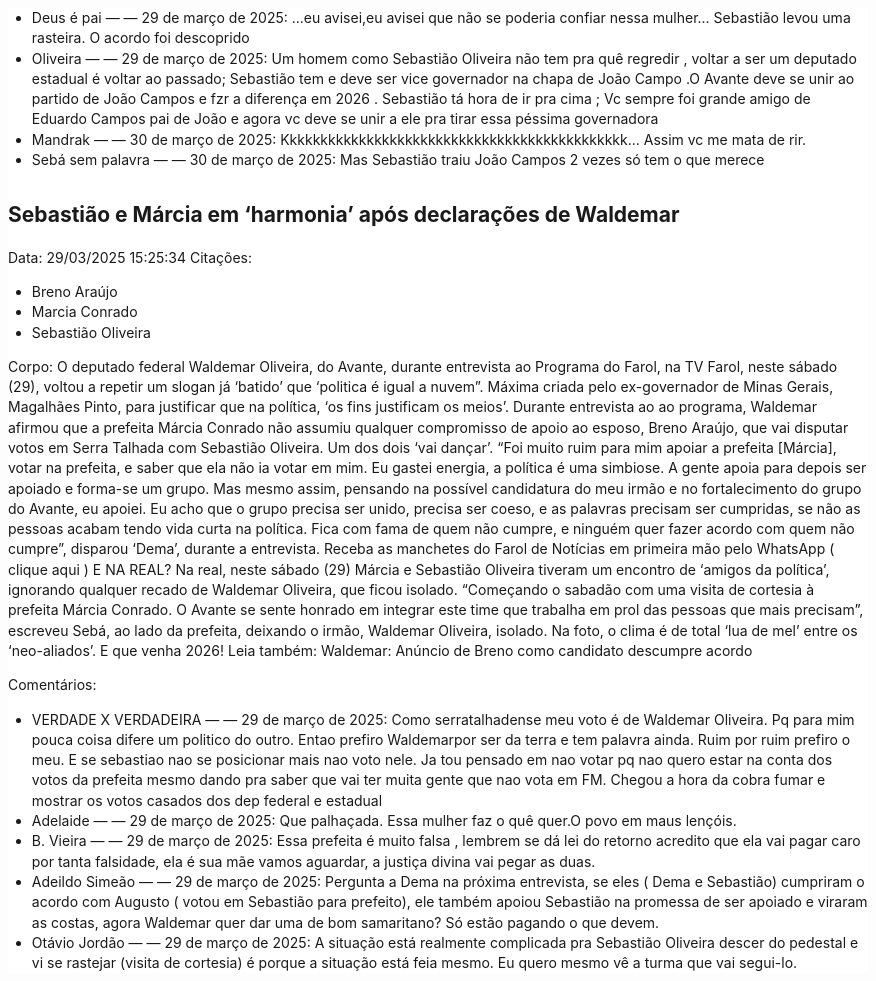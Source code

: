 - Deus é pai — — 29 de março de 2025: ...eu avisei,eu avisei que não se poderia confiar nessa mulher... Sebastião levou uma rasteira. O acordo foi descoprido
- Oliveira — — 29 de março de 2025: Um homem como Sebastião Oliveira não tem pra quê regredir , voltar a ser um deputado estadual é voltar ao passado; Sebastião tem e deve ser vice governador na chapa de João Campo .O Avante deve se unir ao partido de João Campos e fzr a diferença em 2026 . Sebastião tá hora de ir pra cima ; Vc sempre foi grande amigo de Eduardo Campos pai de João e agora vc deve se unir a ele pra tirar essa péssima governadora
- Mandrak — — 30 de março de 2025: Kkkkkkkkkkkkkkkkkkkkkkkkkkkkkkkkkkkkkkkkkkkkk... Assim vc me mata de rir.
- Sebá sem palavra — — 30 de março de 2025: Mas Sebastião traiu João Campos 2 vezes só tem o que merece


## Sebastião e Márcia em ‘harmonia’ após declarações de Waldemar
Data: 29/03/2025 15:25:34
Citações:
- Breno Araújo
- Marcia Conrado
- Sebastião Oliveira

Corpo:
O deputado federal Waldemar Oliveira, do Avante, durante entrevista ao Programa do Farol, na TV Farol, neste sábado (29), voltou a repetir um slogan já ‘batido’ que ‘politica é igual a nuvem”. Máxima criada pelo ex-governador de Minas Gerais, Magalhães Pinto, para justificar que na política, ‘os fins justificam os meios’. Durante entrevista ao ao programa, Waldemar afirmou que a prefeita Márcia Conrado não assumiu qualquer compromisso de apoio ao esposo, Breno Araújo, que vai disputar votos em Serra Talhada com Sebastião Oliveira. Um dos dois ‘vai dançar’. “Foi muito ruim para mim apoiar a prefeita [Márcia], votar na prefeita, e saber que ela não ia votar em mim. Eu gastei energia, a política é uma simbiose. A gente apoia para depois ser apoiado e forma-se um grupo. Mas mesmo assim, pensando na possível candidatura do meu irmão e no fortalecimento do grupo do Avante, eu apoiei. Eu acho que o grupo precisa ser unido, precisa ser coeso, e as palavras precisam ser cumpridas, se não as pessoas acabam tendo vida curta na política. Fica com fama de quem não cumpre, e ninguém quer fazer acordo com quem não cumpre”, disparou ‘Dema’, durante a entrevista. Receba as manchetes do Farol de Notícias em primeira mão pelo WhatsApp ( clique aqui ) E NA REAL? Na real, neste sábado (29) Márcia e Sebastião Oliveira tiveram um encontro de ‘amigos da política’, ignorando qualquer recado de Waldemar Oliveira, que ficou isolado. “Começando o sabadão com uma visita de cortesia à prefeita Márcia Conrado. O Avante se sente honrado em integrar este time que trabalha em prol das pessoas que mais precisam”, escreveu Sebá, ao lado da prefeita, deixando o irmão, Waldemar Oliveira, isolado. Na foto, o clima é de total ‘lua de mel’ entre os ‘neo-aliados’. E que venha 2026! Leia também: Waldemar: Anúncio de Breno como candidato descumpre acordo

Comentários:
- VERDADE X VERDADEIRA — — 29 de março de 2025: Como serratalhadense meu voto é de Waldemar Oliveira. Pq para mim pouca coisa difere um politico do outro. Entao prefiro Waldemarpor ser da terra e tem palavra ainda. Ruim por ruim prefiro o meu. E se sebastiao nao se posicionar mais nao voto nele. Ja tou pensado em nao votar pq nao quero estar na conta dos votos da prefeita mesmo dando pra saber que vai ter muita gente que nao vota em FM. Chegou a hora da cobra fumar e mostrar os votos casados dos dep federal e estadual
- Adelaide — — 29 de março de 2025: Que palhaçada. Essa mulher faz o quê quer.O povo em maus lençóis.
- B. Vieira — — 29 de março de 2025: Essa prefeita é muito falsa , lembrem se dá lei do retorno acredito que ela vai pagar caro por tanta falsidade, ela é sua mãe vamos aguardar, a justiça divina vai pegar as duas.
- Adeildo Simeão — — 29 de março de 2025: Pergunta a Dema na próxima entrevista, se eles ( Dema e Sebastião) cumpriram o acordo com Augusto ( votou em Sebastião para prefeito), ele também apoiou Sebastião na promessa de ser apoiado e viraram as costas, agora Waldemar quer dar uma de bom samaritano? Só estão pagando o que devem.
- Otávio Jordão — — 29 de março de 2025: A situação está realmente complicada pra Sebastião Oliveira descer do pedestal e vi se rastejar (visita de cortesia) é porque a situação está feia mesmo. Eu quero mesmo vê a turma que vai segui-lo.